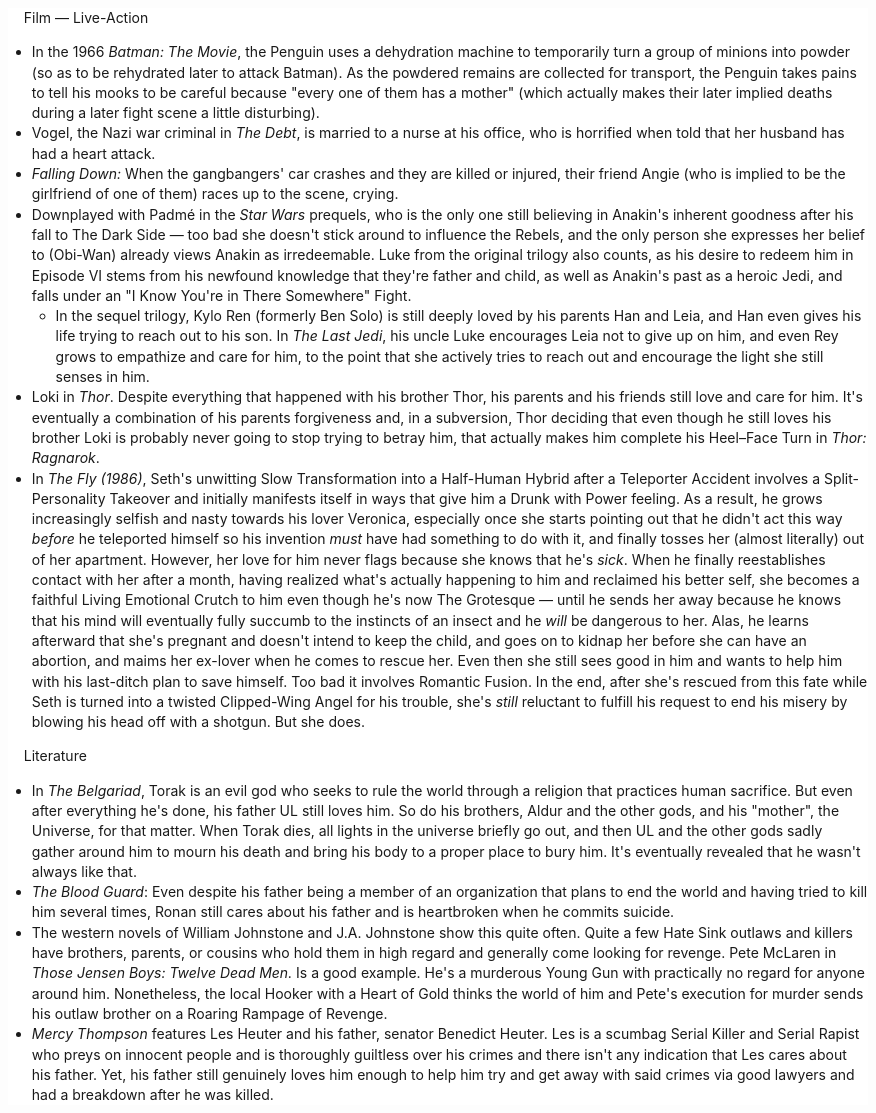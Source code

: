     Film — Live-Action 

-   In the 1966 _Batman: The Movie_, the Penguin uses a dehydration machine to temporarily turn a group of minions into powder (so as to be rehydrated later to attack Batman). As the powdered remains are collected for transport, the Penguin takes pains to tell his mooks to be careful because "every one of them has a mother" (which actually makes their later implied deaths during a later fight scene a little disturbing).
-   Vogel, the Nazi war criminal in _The Debt_, is married to a nurse at his office, who is horrified when told that her husband has had a heart attack.
-   _Falling Down:_ When the gangbangers' car crashes and they are killed or injured, their friend Angie (who is implied to be the girlfriend of one of them) races up to the scene, crying.
-   Downplayed with Padmé in the _Star Wars_ prequels, who is the only one still believing in Anakin's inherent goodness after his fall to The Dark Side — too bad she doesn't stick around to influence the Rebels, and the only person she expresses her belief to (Obi-Wan) already views Anakin as irredeemable. Luke from the original trilogy also counts, as his desire to redeem him in Episode VI stems from his newfound knowledge that they're father and child, as well as Anakin's past as a heroic Jedi, and falls under an "I Know You're in There Somewhere" Fight.
    -   In the sequel trilogy, Kylo Ren (formerly Ben Solo) is still deeply loved by his parents Han and Leia, and Han even gives his life trying to reach out to his son. In _The Last Jedi_, his uncle Luke encourages Leia not to give up on him, and even Rey grows to empathize and care for him, to the point that she actively tries to reach out and encourage the light she still senses in him.
-   Loki in _Thor_. Despite everything that happened with his brother Thor, his parents and his friends still love and care for him. It's eventually a combination of his parents forgiveness and, in a subversion, Thor deciding that even though he still loves his brother Loki is probably never going to stop trying to betray him, that actually makes him complete his Heel–Face Turn in _Thor: Ragnarok_.
-   In _The Fly (1986)_, Seth's unwitting Slow Transformation into a Half-Human Hybrid after a Teleporter Accident involves a Split-Personality Takeover and initially manifests itself in ways that give him a Drunk with Power feeling. As a result, he grows increasingly selfish and nasty towards his lover Veronica, especially once she starts pointing out that he didn't act this way _before_ he teleported himself so his invention _must_ have had something to do with it, and finally tosses her (almost literally) out of her apartment. However, her love for him never flags because she knows that he's _sick_. When he finally reestablishes contact with her after a month, having realized what's actually happening to him and reclaimed his better self, she becomes a faithful Living Emotional Crutch to him even though he's now The Grotesque — until he sends her away because he knows that his mind will eventually fully succumb to the instincts of an insect and he _will_ be dangerous to her. Alas, he learns afterward that she's pregnant and doesn't intend to keep the child, and goes on to kidnap her before she can have an abortion, and maims her ex-lover when he comes to rescue her. Even then she still sees good in him and wants to help him with his last-ditch plan to save himself. Too bad it involves Romantic Fusion. In the end, after she's rescued from this fate while Seth is turned into a twisted Clipped-Wing Angel for his trouble, she's _still_ reluctant to fulfill his request to end his misery by blowing his head off with a shotgun. But she does.

    Literature 

-   In _The Belgariad_, Torak is an evil god who seeks to rule the world through a religion that practices human sacrifice. But even after everything he's done, his father UL still loves him. So do his brothers, Aldur and the other gods, and his "mother", the Universe, for that matter. When Torak dies, all lights in the universe briefly go out, and then UL and the other gods sadly gather around him to mourn his death and bring his body to a proper place to bury him. It's eventually revealed that he wasn't always like that.
-   _The Blood Guard_: Even despite his father being a member of an organization that plans to end the world and having tried to kill him several times, Ronan still cares about his father and is heartbroken when he commits suicide.
-   The western novels of William Johnstone and J.A. Johnstone show this quite often. Quite a few Hate Sink outlaws and killers have brothers, parents, or cousins who hold them in high regard and generally come looking for revenge. Pete McLaren in _Those Jensen Boys: Twelve Dead Men._ Is a good example. He's a murderous Young Gun with practically no regard for anyone around him. Nonetheless, the local Hooker with a Heart of Gold thinks the world of him and Pete's execution for murder sends his outlaw brother on a Roaring Rampage of Revenge.
-   _Mercy Thompson_ features Les Heuter and his father, senator Benedict Heuter. Les is a scumbag Serial Killer and Serial Rapist who preys on innocent people and is thoroughly guiltless over his crimes and there isn't any indication that Les cares about his father. Yet, his father still genuinely loves him enough to help him try and get away with said crimes via good lawyers and had a breakdown after he was killed.